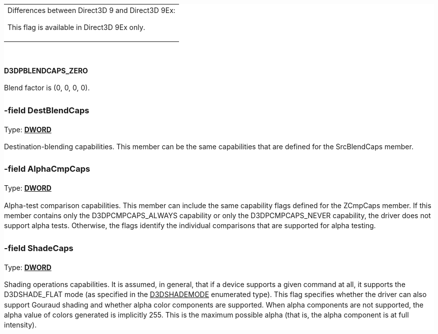 
<table>
<tr>
<td>
Differences between Direct3D 9 and Direct3D 9Ex:

This flag is available in Direct3D 9Ex only.

</td>
</tr>
</table>
 



</td>
</tr>
<tr>
<td width="40%"><a id="D3DPBLENDCAPS_ZERO"></a><a id="d3dpblendcaps_zero"></a><dl>
<dt><b>D3DPBLENDCAPS_ZERO</b></dt>
</dl>
</td>
<td width="60%">
Blend factor is (0, 0, 0, 0).

</td>
</tr>
</table>
 


### -field DestBlendCaps

Type: <b><a href="https://msdn.microsoft.com/4553cafc-450e-4493-a4d4-cb6e2f274d46">DWORD</a></b>

Destination-blending capabilities. This member can be the same capabilities that are defined for the SrcBlendCaps member. 


### -field AlphaCmpCaps

Type: <b><a href="https://msdn.microsoft.com/4553cafc-450e-4493-a4d4-cb6e2f274d46">DWORD</a></b>

Alpha-test comparison capabilities. This member can include the same capability flags defined for the ZCmpCaps member. If this member contains only the D3DPCMPCAPS_ALWAYS capability or only the D3DPCMPCAPS_NEVER capability, the driver does not support alpha tests. Otherwise, the flags identify the individual comparisons that are supported for alpha testing. 


### -field ShadeCaps

Type: <b><a href="https://msdn.microsoft.com/4553cafc-450e-4493-a4d4-cb6e2f274d46">DWORD</a></b>

Shading operations capabilities. It is assumed, in general, that if a device supports a given command at all, it supports the D3DSHADE_FLAT mode (as specified in the <a href="https://msdn.microsoft.com/ba4e0c62-b496-427b-a324-2fb560d153ba">D3DSHADEMODE</a> enumerated type). This flag specifies whether the driver can also support Gouraud shading and whether alpha color components are supported. When alpha components are not supported, the alpha value of colors generated is implicitly 255. This is the maximum possible alpha (that is, the alpha component is at full intensity). 
